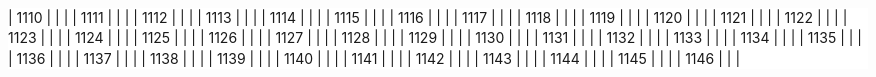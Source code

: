 | 1110 |                                                              |                                                              |
| 1111 |                                                              |                                                              |
| 1112 |                                                              |                                                              |
| 1113 |                                                              |                                                              |
| 1114 |                                                              |                                                              |
| 1115 |                                                              |                                                              |
| 1116 |                                                              |                                                              |
| 1117 |                                                              |                                                              |
| 1118 |                                                              |                                                              |
| 1119 |                                                              |                                                              |
| 1120 |                                                              |                                                              |
| 1121 |                                                              |                                                              |
| 1122 |                                                              |                                                              |
| 1123 |                                                              |                                                              |
| 1124 |                                                              |                                                              |
| 1125 |                                                              |                                                              |
| 1126 |                                                              |                                                              |
| 1127 |                                                              |                                                              |
| 1128 |                                                              |                                                              |
| 1129 |                                                              |                                                              |
| 1130 |                                                              |                                                              |
| 1131 |                                                              |                                                              |
| 1132 |                                                              |                                                              |
| 1133 |                                                              |                                                              |
| 1134 |                                                              |                                                              |
| 1135 |                                                              |                                                              |
| 1136 |                                                              |                                                              |
| 1137 |                                                              |                                                              |
| 1138 |                                                              |                                                              |
| 1139 |                                                              |                                                              |
| 1140 |                                                              |                                                              |
| 1141 |                                                              |                                                              |
| 1142 |                                                              |                                                              |
| 1143 |                                                              |                                                              |
| 1144 |                                                              |                                                              |
| 1145 |                                                              |                                                              |
| 1146 |                                                              |                                                              |